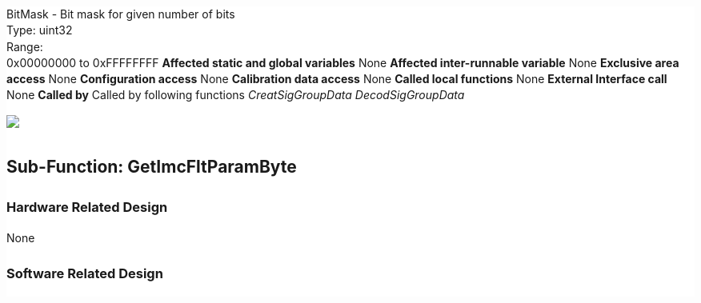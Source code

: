</tr>
<tr class="even">
<td>BitMask - Bit mask for given number of bits<br />
Type: uint32<br />
Range:<br />
0x00000000 to 0xFFFFFFFF</td>
</tr>
<tr class="odd">
<td><strong>Affected static and global variables</strong></td>
<td>None</td>
</tr>
<tr class="even">
<td><strong>Affected inter-runnable variable</strong></td>
<td>None</td>
</tr>
<tr class="odd">
<td><strong>Exclusive area access</strong></td>
<td>None</td>
</tr>
<tr class="even">
<td><strong>Configuration access</strong></td>
<td>None</td>
</tr>
<tr class="odd">
<td><strong>Calibration data access</strong></td>
<td>None</td>
</tr>
<tr class="even">
<td><strong>Called local functions</strong></td>
<td>None</td>
</tr>
<tr class="odd">
<td><strong>External Interface call</strong></td>
<td>None</td>
</tr>
<tr class="even">
<td rowspan="3"><strong>Called by</strong></td>
<td>Called by following functions</td>
</tr>
<tr class="odd">
<td><em>CreatSigGroupData</em></td>
</tr>
<tr class="even">
<td><em>DecodSigGroupData</em></td>
</tr>
</tbody>
</table>

![](ElectricPowerSteering_RH850_GM_G2KCA_website/docs/AR350A_ImcArbn_Design/Design/mediax/media/image29.emf)

## Sub-Function: GetImcFltParamByte

### Hardware Related Design

None

### Software Related Design

<table>
<colgroup>
<col style="width: 25%" />
<col style="width: 74%" />
</colgroup>